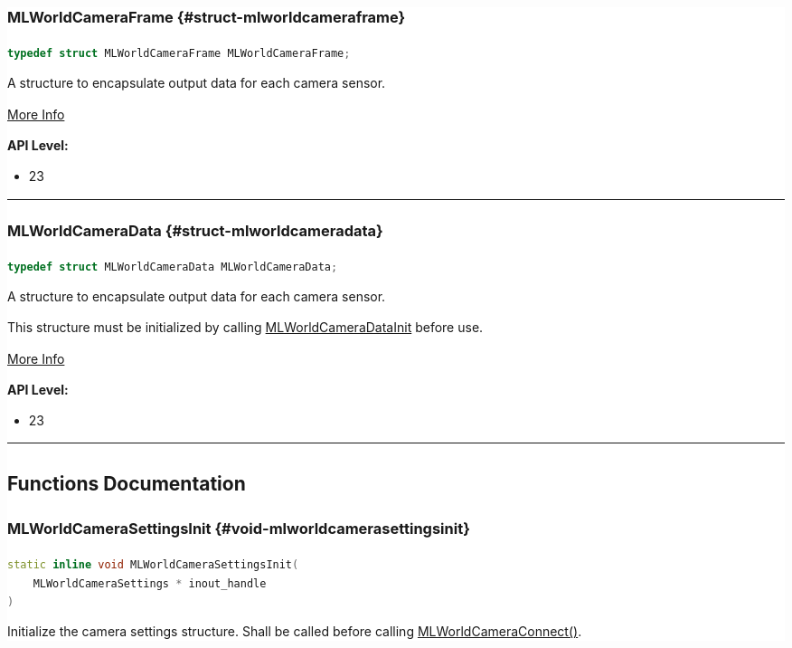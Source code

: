 ### MLWorldCameraFrame {#struct-mlworldcameraframe}

```cpp
typedef struct MLWorldCameraFrame MLWorldCameraFrame;
```

A structure to encapsulate output data for each camera sensor. 



[More Info](/versioned_docs/version-14-Jun-2023/api-ref/api/Modules/group___pixel_sensors/group___w_cam/struct_m_l_world_camera_frame.md)


**API Level:**
  * 23




-----------

### MLWorldCameraData {#struct-mlworldcameradata}

```cpp
typedef struct MLWorldCameraData MLWorldCameraData;
```

A structure to encapsulate output data for each camera sensor. 

This structure must be initialized by calling [MLWorldCameraDataInit](/versioned_docs/version-14-Jun-2023/api-ref/api/Modules/group___pixel_sensors/group___w_cam/group___w_cam.md#void-mlworldcameradatainit) before use.



[More Info](/versioned_docs/version-14-Jun-2023/api-ref/api/Modules/group___pixel_sensors/group___w_cam/struct_m_l_world_camera_data.md)


**API Level:**
  * 23




-----------


## Functions Documentation

### MLWorldCameraSettingsInit {#void-mlworldcamerasettingsinit}

```cpp
static inline void MLWorldCameraSettingsInit(
    MLWorldCameraSettings * inout_handle
)
```

Initialize the camera settings structure. Shall be called before calling [MLWorldCameraConnect()](/versioned_docs/version-14-Jun-2023/api-ref/api/Modules/group___pixel_sensors/group___w_cam/group___w_cam.md#mlresult-mlworldcameraconnect). 
